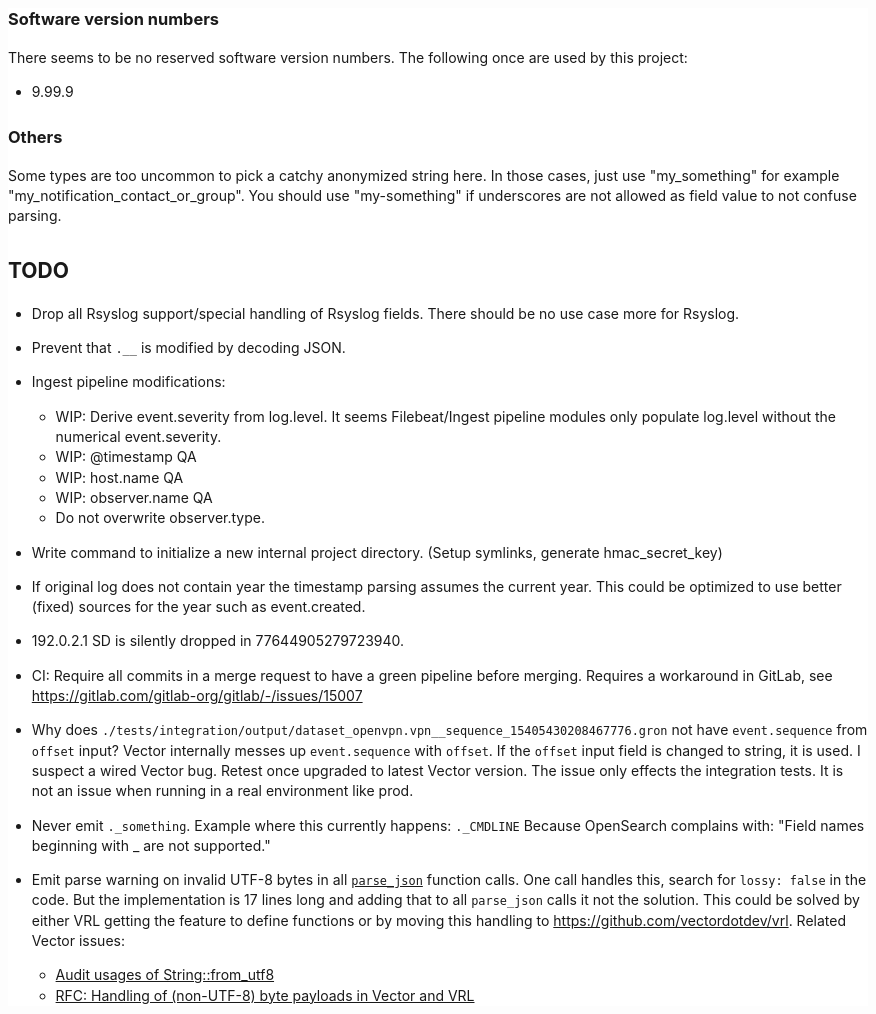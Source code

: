 ### Software version numbers

There seems to be no reserved software version numbers. The following once are used by this project:

* 9.99.9

### Others

Some types are too uncommon to pick a catchy anonymized string here. In those
cases, just use "my_something" for example "my_notification_contact_or_group".
You should use "my-something" if underscores are not allowed as field value to
not confuse parsing.

## TODO

* Drop all Rsyslog support/special handling of Rsyslog fields. There should be
  no use case more for Rsyslog.

* Prevent that `.__` is modified by decoding JSON.

* Ingest pipeline modifications:
  * WIP: Derive event.severity from log.level. It seems Filebeat/Ingest pipeline modules only populate log.level without the numerical event.severity.
  * WIP: @timestamp QA
  * WIP: host.name QA
  * WIP: observer.name QA
  * Do not overwrite observer.type.

* Write command to initialize a new internal project directory. (Setup symlinks, generate hmac_secret_key)

* If original log does not contain year the timestamp parsing assumes the current year. This could be optimized to use better (fixed) sources for the year such as event.created.

* 192.0.2.1 SD is silently dropped in 77644905279723940.

* CI: Require all commits in a merge request to have a green pipeline before merging. Requires a workaround in GitLab, see https://gitlab.com/gitlab-org/gitlab/-/issues/15007

* Why does `./tests/integration/output/dataset_openvpn.vpn__sequence_15405430208467776.gron` not have `event.sequence` from `offset` input? Vector internally messes up `event.sequence` with `offset`. If the `offset` input field is changed to string, it is used. I suspect a wired Vector bug. Retest once upgraded to latest Vector version. The issue only effects the integration tests. It is not an issue when running in a real environment like prod.

* Never emit `._something`. Example where this currently happens: `._CMDLINE` Because OpenSearch complains with: "Field names beginning with _ are not supported."

* Emit parse warning on invalid UTF-8 bytes in all [`parse_json`](https://vector.dev/docs/reference/vrl/functions/#parse_json) function calls. One call handles this, search for `lossy: false` in the code. But the implementation is 17 lines long and adding that to all `parse_json` calls it not the solution. This could be solved by either VRL getting the feature to define functions or by moving this handling to https://github.com/vectordotdev/vrl. Related Vector issues:

    * [Audit usages of String::from_utf8](https://github.com/vectordotdev/vector/issues/10571)
    * [RFC: Handling of (non-UTF-8) byte payloads in Vector and VRL](https://github.com/vectordotdev/vector/issues/11577)
